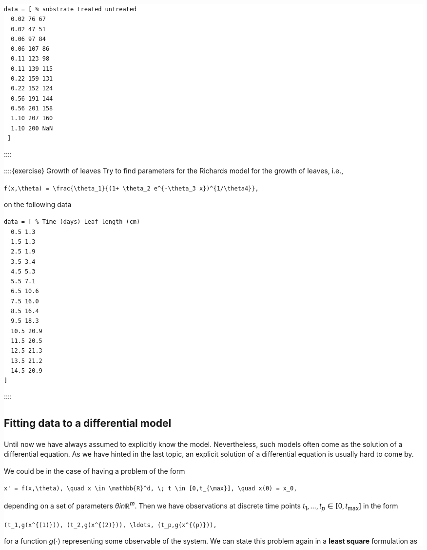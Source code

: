 ```{code} matlab
data = [ % substrate treated untreated
  0.02 76 67
  0.02 47 51
  0.06 97 84
  0.06 107 86
  0.11 123 98
  0.11 139 115
  0.22 159 131
  0.22 152 124
  0.56 191 144
  0.56 201 158
  1.10 207 160
  1.10 200 NaN   
 ]
```
::::

::::{exercise} Growth of leaves
Try to find parameters for the Richards model for the growth of leaves, i.e.,
```{math}
f(x,\theta) = \frac{\theta_1}{(1+ \theta_2 e^{-\theta_3 x})^{1/\theta4}},
```
on the following data
```{code} matlab
data = [ % Time (days) Leaf length (cm)
  0.5 1.3
  1.5 1.3
  2.5 1.9
  3.5 3.4
  4.5 5.3
  5.5 7.1
  6.5 10.6
  7.5 16.0
  8.5 16.4
  9.5 18.3
  10.5 20.9
  11.5 20.5
  12.5 21.3
  13.5 21.2
  14.5 20.9
]
```
::::

## Fitting data to a differential model

Until now we have always assumed to explicitly know the model. Nevertheless,
such models often come as the solution of a differential equation. As we have
hinted in the last topic, an explicit solution of a differential equation is
usually hard to come by.

We could be in the case of having a problem of the form
```{math}
x' = f(x,\theta), \quad x \in \mathbb{R}^d, \; t \in [0,t_{\max}], \quad x(0) = x_0,
```
depending on a set of parameters $\theta in \mathbb{R}^m$. Then we have
observations at discrete time points $t_1,\ldots,t_p \in [0,t_{\max}]$ in the
form
```{math}
(t_1,g(x^{(1)})), (t_2,g(x^{(2)})), \ldots, (t_p,g(x^{(p)})),
```
for a function $g(\cdot)$ representing some observable of the system. We can
state this problem again in a **least square** formulation as
```{math}
```